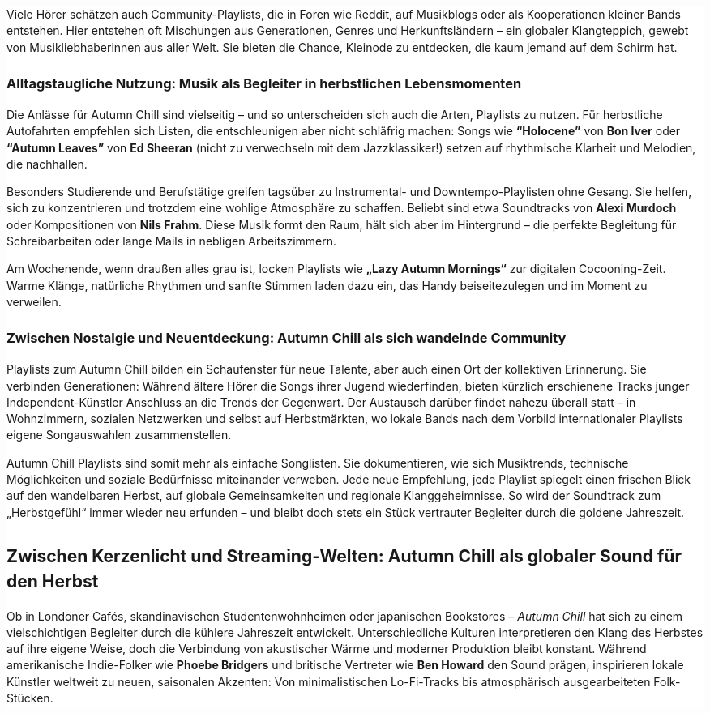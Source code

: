 Viele Hörer schätzen auch Community-Playlists, die in Foren wie Reddit, auf Musikblogs oder als
Kooperationen kleiner Bands entstehen. Hier entstehen oft Mischungen aus Generationen, Genres und
Herkunftsländern – ein globaler Klangteppich, gewebt von Musikliebhaberinnen aus aller Welt. Sie
bieten die Chance, Kleinode zu entdecken, die kaum jemand auf dem Schirm hat.

### Alltagstaugliche Nutzung: Musik als Begleiter in herbstlichen Lebensmomenten

Die Anlässe für Autumn Chill sind vielseitig – und so unterscheiden sich auch die Arten, Playlists
zu nutzen. Für herbstliche Autofahrten empfehlen sich Listen, die entschleunigen aber nicht
schläfrig machen: Songs wie **“Holocene”** von **Bon Iver** oder **“Autumn Leaves”** von **Ed
Sheeran** (nicht zu verwechseln mit dem Jazzklassiker!) setzen auf rhythmische Klarheit und
Melodien, die nachhallen.

Besonders Studierende und Berufstätige greifen tagsüber zu Instrumental- und Downtempo-Playlisten
ohne Gesang. Sie helfen, sich zu konzentrieren und trotzdem eine wohlige Atmosphäre zu schaffen.
Beliebt sind etwa Soundtracks von **Alexi Murdoch** oder Kompositionen von **Nils Frahm**. Diese
Musik formt den Raum, hält sich aber im Hintergrund – die perfekte Begleitung für Schreibarbeiten
oder lange Mails in nebligen Arbeitszimmern.

Am Wochenende, wenn draußen alles grau ist, locken Playlists wie **„Lazy Autumn Mornings“** zur
digitalen Cocooning-Zeit. Warme Klänge, natürliche Rhythmen und sanfte Stimmen laden dazu ein, das
Handy beiseitezulegen und im Moment zu verweilen.

### Zwischen Nostalgie und Neuentdeckung: Autumn Chill als sich wandelnde Community

Playlists zum Autumn Chill bilden ein Schaufenster für neue Talente, aber auch einen Ort der
kollektiven Erinnerung. Sie verbinden Generationen: Während ältere Hörer die Songs ihrer Jugend
wiederfinden, bieten kürzlich erschienene Tracks junger Independent-Künstler Anschluss an die Trends
der Gegenwart. Der Austausch darüber findet nahezu überall statt – in Wohnzimmern, sozialen
Netzwerken und selbst auf Herbstmärkten, wo lokale Bands nach dem Vorbild internationaler Playlists
eigene Songauswahlen zusammenstellen.

Autumn Chill Playlists sind somit mehr als einfache Songlisten. Sie dokumentieren, wie sich
Musiktrends, technische Möglichkeiten und soziale Bedürfnisse miteinander verweben. Jede neue
Empfehlung, jede Playlist spiegelt einen frischen Blick auf den wandelbaren Herbst, auf globale
Gemeinsamkeiten und regionale Klanggeheimnisse. So wird der Soundtrack zum „Herbstgefühl“ immer
wieder neu erfunden – und bleibt doch stets ein Stück vertrauter Begleiter durch die goldene
Jahreszeit.

## Zwischen Kerzenlicht und Streaming-Welten: Autumn Chill als globaler Sound für den Herbst

Ob in Londoner Cafés, skandinavischen Studentenwohnheimen oder japanischen Bookstores – _Autumn
Chill_ hat sich zu einem vielschichtigen Begleiter durch die kühlere Jahreszeit entwickelt.
Unterschiedliche Kulturen interpretieren den Klang des Herbstes auf ihre eigene Weise, doch die
Verbindung von akustischer Wärme und moderner Produktion bleibt konstant. Während amerikanische
Indie-Folker wie **Phoebe Bridgers** und britische Vertreter wie **Ben Howard** den Sound prägen,
inspirieren lokale Künstler weltweit zu neuen, saisonalen Akzenten: Von minimalistischen
Lo-Fi-Tracks bis atmosphärisch ausgearbeiteten Folk-Stücken.
